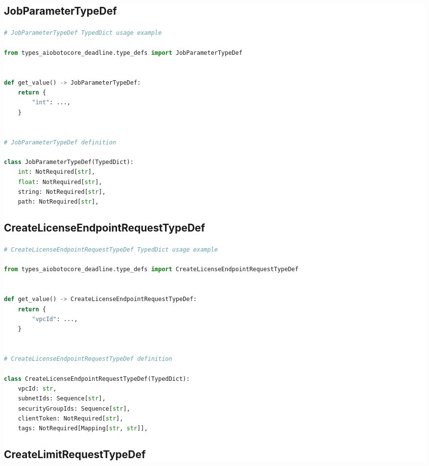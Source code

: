 
## JobParameterTypeDef

```python
# JobParameterTypeDef TypedDict usage example

from types_aiobotocore_deadline.type_defs import JobParameterTypeDef


def get_value() -> JobParameterTypeDef:
    return {
        "int": ...,
    }


# JobParameterTypeDef definition

class JobParameterTypeDef(TypedDict):
    int: NotRequired[str],
    float: NotRequired[str],
    string: NotRequired[str],
    path: NotRequired[str],
```


## CreateLicenseEndpointRequestTypeDef

```python
# CreateLicenseEndpointRequestTypeDef TypedDict usage example

from types_aiobotocore_deadline.type_defs import CreateLicenseEndpointRequestTypeDef


def get_value() -> CreateLicenseEndpointRequestTypeDef:
    return {
        "vpcId": ...,
    }


# CreateLicenseEndpointRequestTypeDef definition

class CreateLicenseEndpointRequestTypeDef(TypedDict):
    vpcId: str,
    subnetIds: Sequence[str],
    securityGroupIds: Sequence[str],
    clientToken: NotRequired[str],
    tags: NotRequired[Mapping[str, str]],
```


## CreateLimitRequestTypeDef
